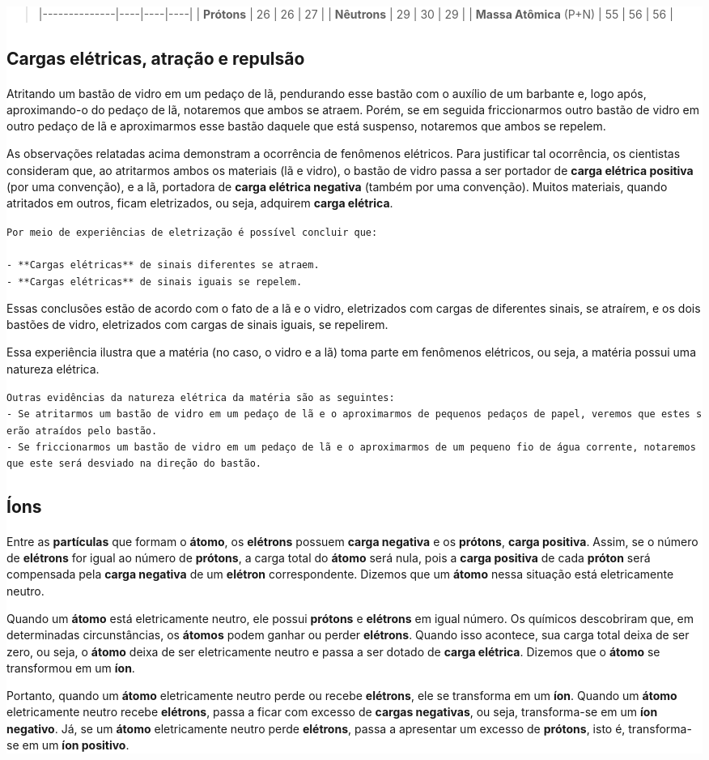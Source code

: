 > |--------------|----|----|----|
> | **Prótons**  | 26  | 26  | 27  |
> | **Nêutrons**  | 29  | 30  | 29  |
> | **Massa Atômica** (P+N)  | 55  | 56  | 56  |

## Cargas elétricas, atração e repulsão
Atritando um bastão de vidro em um pedaço de lã, pendurando esse bastão com o auxílio de um barbante e, logo após, aproximando-o do pedaço de lã, notaremos que ambos se atraem. Porém, se em seguida friccionarmos outro bastão de vidro em outro pedaço de lã e aproximarmos esse bastão daquele que está suspenso, notaremos que ambos se repelem.

As observações relatadas acima demonstram a ocorrência de fenômenos elétricos. Para justificar tal ocorrência, os cientistas consideram que, ao atritarmos ambos os materiais (lã e vidro), o bastão de vidro passa a ser portador de **carga elétrica positiva** (por uma convenção), e a lã, portadora de **carga elétrica negativa** (também por uma convenção). Muitos materiais, quando atritados em outros, ficam eletrizados, ou seja, adquirem **carga elétrica**.

```ad-important
Por meio de experiências de eletrização é possível concluir que:

- **Cargas elétricas** de sinais diferentes se atraem.
- **Cargas elétricas** de sinais iguais se repelem.
```

Essas conclusões estão de acordo com o fato de a lã e o vidro, eletrizados com cargas de diferentes sinais, se atraírem, e os dois bastões de vidro, eletrizados com cargas de sinais iguais, se repelirem.

Essa experiência ilustra que a matéria (no caso, o vidro e a lã) toma parte em fenômenos elétricos, ou seja, a matéria possui uma natureza elétrica. 

```ad-note
Outras evidências da natureza elétrica da matéria são as seguintes:
- Se atritarmos um bastão de vidro em um pedaço de lã e o aproximarmos de pequenos pedaços de papel, veremos que estes serão atraídos pelo bastão.
- Se friccionarmos um bastão de vidro em um pedaço de lã e o aproximarmos de um pequeno fio de água corrente, notaremos que este será desviado na direção do bastão.
```
## Íons
Entre as **partículas** que formam o **átomo**, os **elétrons** possuem **carga negativa** e os **prótons**, **carga positiva**. Assim, se o número de **elétrons** for igual ao número de **prótons**, a carga total do **átomo** será nula, pois a **carga positiva** de cada **próton** será compensada pela **carga negativa** de um **elétron** correspondente. Dizemos que um **átomo** nessa situação está eletricamente neutro.

Quando um **átomo** está eletricamente neutro, ele possui **prótons** e **elétrons** em igual número. Os químicos descobriram que, em determinadas circunstâncias, os **átomos** podem ganhar ou perder **elétrons**. Quando isso acontece, sua carga total deixa de ser zero, ou seja, o **átomo** deixa de ser eletricamente neutro e passa a ser dotado de **carga elétrica**. Dizemos que o **átomo** se transformou em um **íon**.

Portanto, quando um **átomo** eletricamente neutro perde ou recebe **elétrons**, ele se transforma em um **íon**. Quando um **átomo** eletricamente neutro recebe **elétrons**, passa a ficar com excesso de **cargas negativas**, ou seja, transforma-se em um **íon negativo**. Já, se um **átomo** eletricamente neutro perde **elétrons**, passa a apresentar um excesso de **prótons**, isto é, transforma-se em um **íon positivo**.
